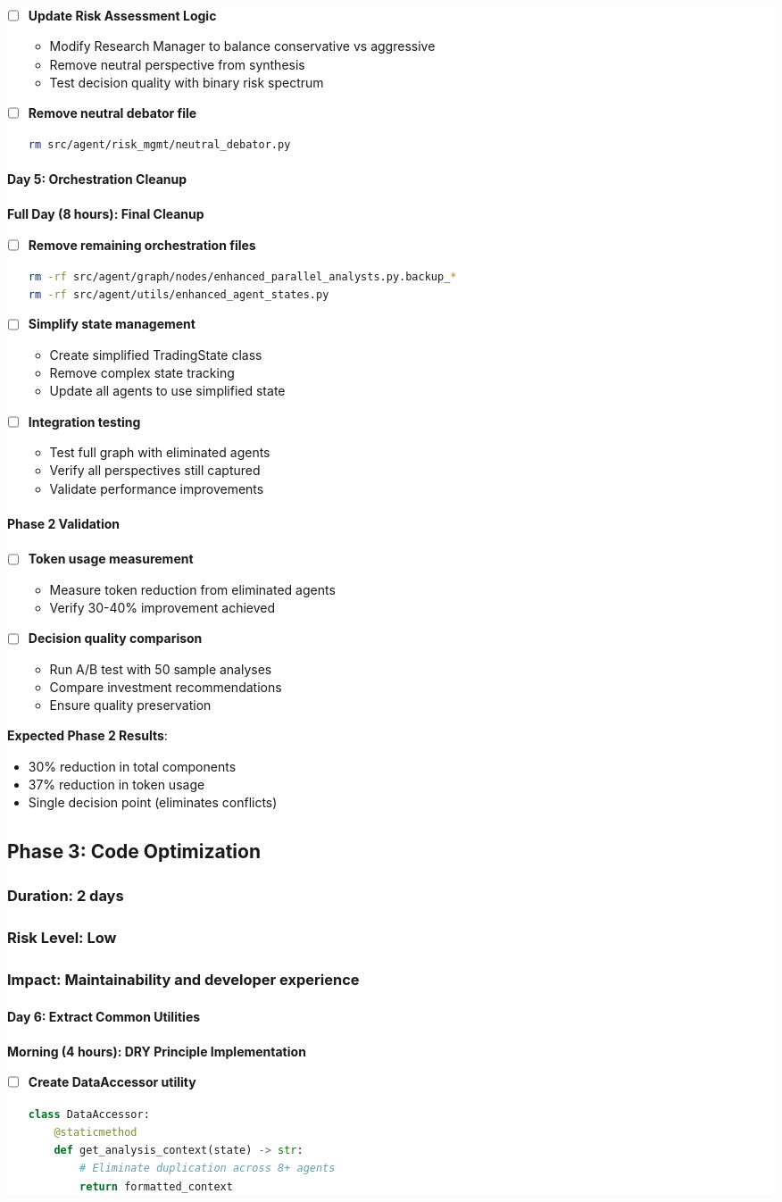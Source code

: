 - [ ] **Update Risk Assessment Logic**
  - Modify Research Manager to balance conservative vs aggressive
  - Remove neutral perspective from synthesis
  - Test decision quality with binary risk spectrum

- [ ] **Remove neutral debator file**
  ```bash
  rm src/agent/risk_mgmt/neutral_debator.py
  ```

#### Day 5: Orchestration Cleanup

**Full Day (8 hours): Final Cleanup**
- [ ] **Remove remaining orchestration files**
  ```bash
  rm -rf src/agent/graph/nodes/enhanced_parallel_analysts.py.backup_*
  rm -rf src/agent/utils/enhanced_agent_states.py
  ```

- [ ] **Simplify state management**
  - Create simplified TradingState class
  - Remove complex state tracking
  - Update all agents to use simplified state

- [ ] **Integration testing**
  - Test full graph with eliminated agents
  - Verify all perspectives still captured
  - Validate performance improvements

#### Phase 2 Validation
- [ ] **Token usage measurement**
  - Measure token reduction from eliminated agents
  - Verify 30-40% improvement achieved

- [ ] **Decision quality comparison**
  - Run A/B test with 50 sample analyses
  - Compare investment recommendations
  - Ensure quality preservation

**Expected Phase 2 Results**:
- 30% reduction in total components
- 37% reduction in token usage
- Single decision point (eliminates conflicts)

## Phase 3: Code Optimization

### Duration: 2 days
### Risk Level: Low
### Impact: Maintainability and developer experience

#### Day 6: Extract Common Utilities

**Morning (4 hours): DRY Principle Implementation**
- [ ] **Create DataAccessor utility**
  ```python
  class DataAccessor:
      @staticmethod
      def get_analysis_context(state) -> str:
          # Eliminate duplication across 8+ agents
          return formatted_context
  ```
